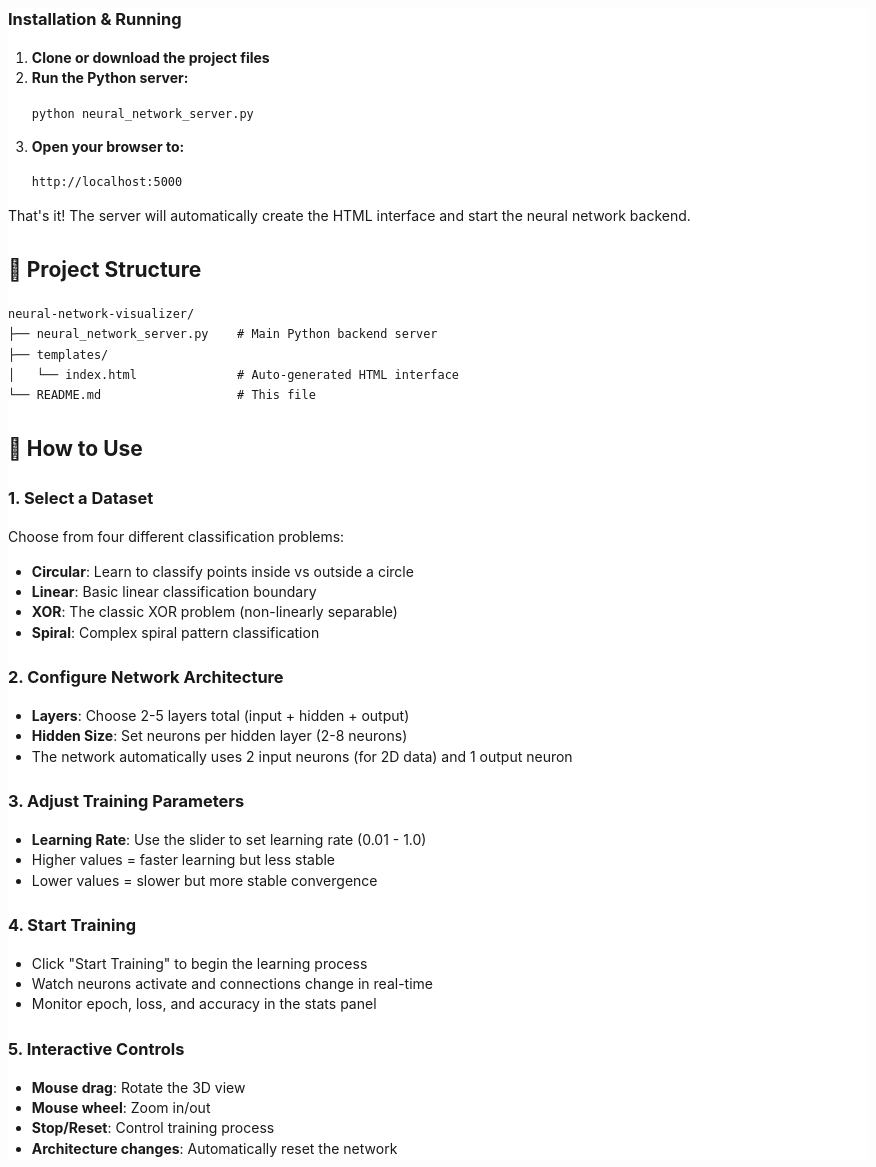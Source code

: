 ### Installation & Running
1. **Clone or download the project files**
2. **Run the Python server:**
   ```bash
   python neural_network_server.py
   ```
3. **Open your browser to:**
   ```
   http://localhost:5000
   ```

That's it! The server will automatically create the HTML interface and start the neural network backend.

## 📁 Project Structure
```
neural-network-visualizer/
├── neural_network_server.py    # Main Python backend server
├── templates/
│   └── index.html              # Auto-generated HTML interface
└── README.md                   # This file
```

## 🎯 How to Use

### 1. **Select a Dataset**
Choose from four different classification problems:
- **Circular**: Learn to classify points inside vs outside a circle
- **Linear**: Basic linear classification boundary
- **XOR**: The classic XOR problem (non-linearly separable)
- **Spiral**: Complex spiral pattern classification

### 2. **Configure Network Architecture**
- **Layers**: Choose 2-5 layers total (input + hidden + output)
- **Hidden Size**: Set neurons per hidden layer (2-8 neurons)
- The network automatically uses 2 input neurons (for 2D data) and 1 output neuron

### 3. **Adjust Training Parameters**
- **Learning Rate**: Use the slider to set learning rate (0.01 - 1.0)
- Higher values = faster learning but less stable
- Lower values = slower but more stable convergence

### 4. **Start Training**
- Click "Start Training" to begin the learning process
- Watch neurons activate and connections change in real-time
- Monitor epoch, loss, and accuracy in the stats panel

### 5. **Interactive Controls**
- **Mouse drag**: Rotate the 3D view
- **Mouse wheel**: Zoom in/out
- **Stop/Reset**: Control training process
- **Architecture changes**: Automatically reset the network
